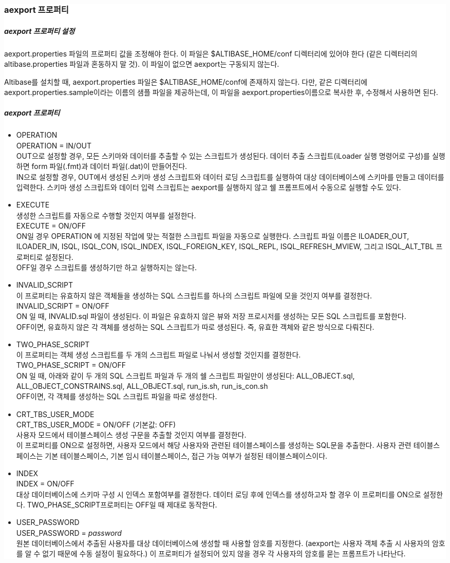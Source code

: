 


### aexport 프로퍼티

##### aexport 프로퍼티 설정

aexport.properties 파일의 프로퍼티 값을 조정해야 한다. 이 파일은 \$ALTIBASE_HOME/conf 디렉터리에 있어야 한다 (같은 디렉터리의 altibase.properties 파일과 혼동하지 말 것). 이 파일이 없으면 aexport는 구동되지 않는다.

Altibase를 설치할 때, aexport.properties 파일은 \$ALTIBASE_HOME/conf에 존재하지 않는다. 다만, 같은 디렉터리에 aexport.properties.sample이라는 이름의 샘플 파일을 제공하는데, 이 파일을 aexport.properties이름으로 복사한 후, 수정해서 사용하면 된다.

##### aexport 프로퍼티

-   OPERATION  
    OPERATION = IN/OUT  
    OUT으로 설정할 경우, 모든 스키마와 데이터를 추출할 수 있는 스크립트가 생성된다. 데이터 추출 스크립트(iLoader 실행 명령어로 구성)를 실행하면 form 파일(.fmt)과 데이터 파일(.dat)이 만들어진다.  
    IN으로 설정할 경우, OUT에서 생성된 스키마 생성 스크립트와 데이터 로딩 스크립트를 실행하여 대상 데이터베이스에 스키마를 만들고 데이터를 입력한다. 스키마 생성 스크립트와 데이터 입력 스크립트는 aexport를 실행하지 않고 쉘 프롬프트에서 수동으로 실행할 수도 있다.
    
-   EXECUTE  
    생성한 스크립트를 자동으로 수행할 것인지 여부를 설정한다.  
    EXECUTE = ON/OFF  
    ON일 경우 OPERATION 에 지정된 작업에 맞는 적절한 스크립트 파일을 자동으로 실행한다. 스크립트 파일 이름은 ILOADER_OUT, ILOADER_IN, ISQL, ISQL_CON, ISQL_INDEX, ISQL_FOREIGN_KEY, ISQL_REPL, ISQL_REFRESH_MVIEW, 그리고 ISQL_ALT_TBL 프로퍼티로 설정된다.  
    OFF일 경우 스크립트를 생성하기만 하고 실행하지는 않는다.
    
-   INVALID_SCRIPT  
    이 프로퍼티는 유효하지 않은 객체들을 생성하는 SQL 스크립트를 하나의 스크립트 파일에 모을 것인지 여부를 결정한다.  
    INVALID_SCRIPT = ON/OFF  
    ON 일 때, INVALID.sql 파일이 생성된다. 이 파일은 유효하지 않은 뷰와 저장 프로시저를 생성하는 모든 SQL 스크립트를 포함한다.  
    OFF이면, 유효하지 않은 각 객체를 생성하는 SQL 스크립트가 따로 생성된다. 즉, 유효한 객체와 같은 방식으로 다뤄진다.
    
-   TWO_PHASE_SCRIPT  
    이 프로퍼티는 객체 생성 스크립트를 두 개의 스크립트 파일로 나눠서 생성할 것인지를 결정한다.  
    TWO_PHASE_SCRIPT = ON/OFF  
    ON 일 때, 아래와 같이 두 개의 SQL 스크립트 파일과 두 개의 쉘 스크립트 파일만이 생성된다: ALL_OBJECT.sql, ALL_OBJECT_CONSTRAINS.sql, ALL_OBJECT.sql, run_is.sh, run_is_con.sh  
    OFF이면, 각 객체를 생성하는 SQL 스크립트 파일을 따로 생성한다.
    
-   CRT_TBS_USER_MODE  
    CRT_TBS_USER_MODE = ON/OFF (기본값: OFF)  
    사용자 모드에서 테이블스페이스 생성 구문을 추출할 것인지 여부를 결정한다.  
    이 프로퍼티를 ON으로 설정하면, 사용자 모드에서 해당 사용자와 관련된 테이블스페이스를 생성하는 SQL문을 추출한다. 사용자 관련 테이블스페이스는 기본 테이블스페이스, 기본 임시 테이블스페이스, 접근 가능 여부가 설정된 테이블스페이스이다.
    
-   INDEX  
    INDEX = ON/OFF  
    대상 데이터베이스에 스키마 구성 시 인덱스 포함여부를 결정한다. 데이터 로딩 후에 인덱스를 생성하고자 할 경우 이 프로퍼티를 ON으로 설정한다. TWO_PHASE_SCRIPT프로퍼티는 OFF일 때 제대로 동작한다.
    
-   USER_PASSWORD  
    USER_PASSWORD = *password*  
    원본 데이터베이스에서 추출된 사용자를 대상 데이터베이스에 생성할 때 사용할 암호를 지정한다. (aexport는 사용자 객체 추출 시 사용자의 암호를 알 수 없기 때문에 수동 설정이 필요하다.) 이 프로퍼티가 설정되어 있지 않을 경우 각 사용자의 암호를 묻는 프롬프트가 나타난다.
    